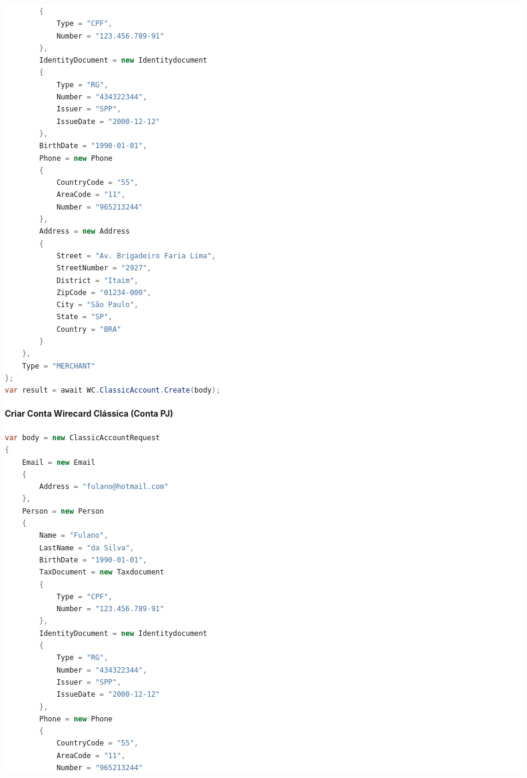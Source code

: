 ```C#
        {
            Type = "CPF",
            Number = "123.456.789-91"
        },
        IdentityDocument = new Identitydocument
        {
            Type = "RG",
            Number = "434322344",
            Issuer = "SPP",
            IssueDate = "2000-12-12"
        },
        BirthDate = "1990-01-01",
        Phone = new Phone
        {
            CountryCode = "55",
            AreaCode = "11",
            Number = "965213244"
        },
        Address = new Address
        {
            Street = "Av. Brigadeiro Faria Lima",
            StreetNumber = "2927",
            District = "Itaim",
            ZipCode = "01234-000",
            City = "São Paulo",
            State = "SP",
            Country = "BRA"
        }
    },
    Type = "MERCHANT"
};
var result = await WC.ClassicAccount.Create(body);
```
#### Criar Conta Wirecard Clássica (Conta PJ)
```C#
var body = new ClassicAccountRequest
{
    Email = new Email
    {
        Address = "fulano@hotmail.com"
    },
    Person = new Person
    {
        Name = "Fulano",
        LastName = "da Silva",
        BirthDate = "1990-01-01",
        TaxDocument = new Taxdocument
        {
            Type = "CPF",
            Number = "123.456.789-91"
        },
        IdentityDocument = new Identitydocument
        {
            Type = "RG",
            Number = "434322344",
            Issuer = "SPP",
            IssueDate = "2000-12-12"
        },
        Phone = new Phone
        {
            CountryCode = "55",
            AreaCode = "11",
            Number = "965213244"
```